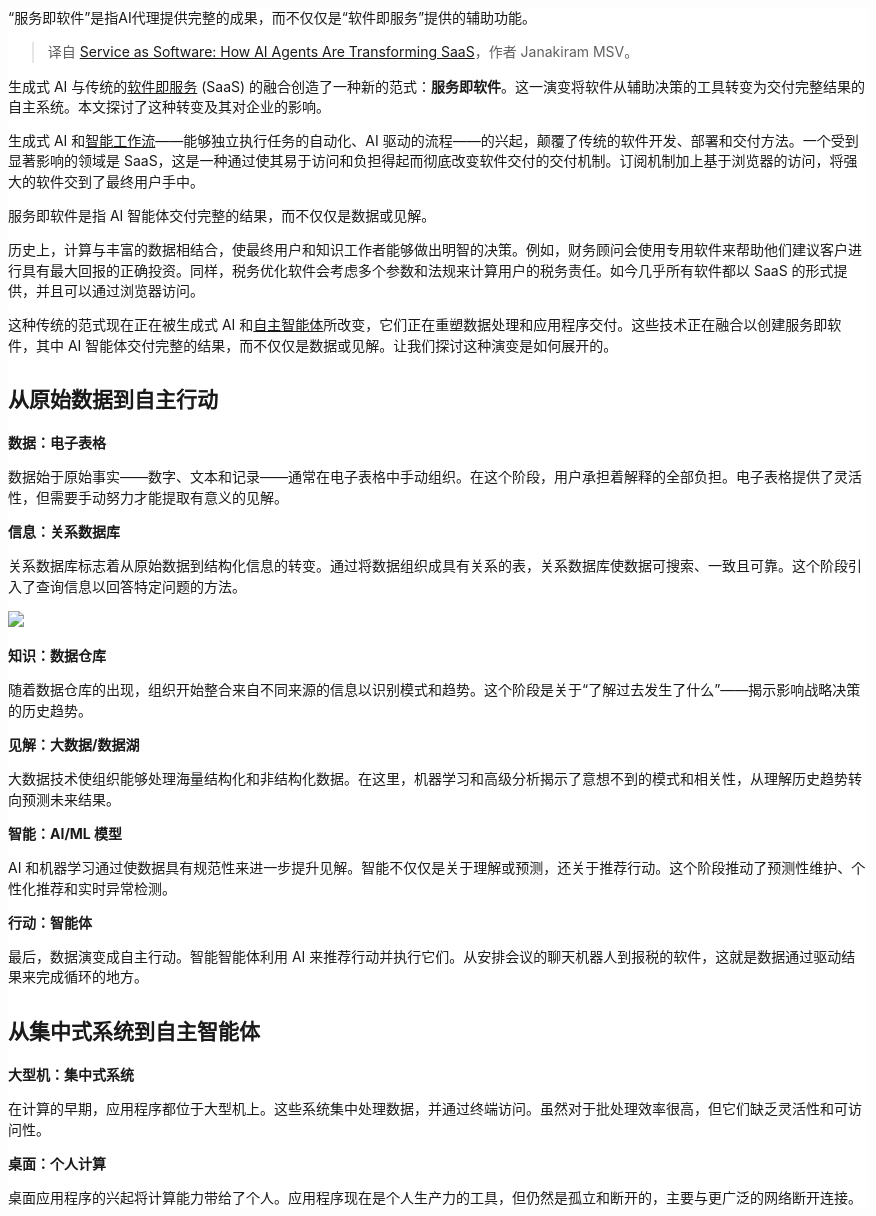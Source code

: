 


“服务即软件”是指AI代理提供完整的成果，而不仅仅是“软件即服务”提供的辅助功能。

> 译自 [Service as Software: How AI Agents Are Transforming SaaS](https://thenewstack.io/service-as-software-how-ai-agents-are-transforming-saas/)，作者 Janakiram MSV。

生成式 AI 与传统的[软件即服务](https://thenewstack.io/what-is-the-modern-cloud-native-stack/) (SaaS) 的融合创造了一种新的范式：**服务即软件**。这一演变将软件从辅助决策的工具转变为交付完整结果的自主系统。本文探讨了这种转变及其对企业的影响。

生成式 AI 和[智能工作流](https://thenewstack.io/semantic-router-and-its-role-in-designing-agentic-workflows/)——能够独立执行任务的自动化、AI 驱动的流程——的兴起，颠覆了传统的软件开发、部署和交付方法。一个受到显著影响的领域是 SaaS，这是一种通过使其易于访问和负担得起而彻底改变软件交付的交付机制。订阅机制加上基于浏览器的访问，将强大的软件交到了最终用户手中。

服务即软件是指 AI 智能体交付完整的结果，而不仅仅是数据或见解。

历史上，计算与丰富的数据相结合，使最终用户和知识工作者能够做出明智的决策。例如，财务顾问会使用专用软件来帮助他们建议客户进行具有最大回报的正确投资。同样，税务优化软件会考虑多个参数和法规来计算用户的税务责任。如今几乎所有软件都以 SaaS 的形式提供，并且可以通过浏览器访问。

这种传统的范式现在正在被生成式 AI 和[自主智能体](https://thenewstack.io/ai-agents-a-comprehensive-introduction-for-developers/)所改变，它们正在重塑数据处理和应用程序交付。这些技术正在融合以创建服务即软件，其中 AI 智能体交付完整的结果，而不仅仅是数据或见解。让我们探讨这种演变是如何展开的。

## 从原始数据到自主行动

**数据：电子表格**

数据始于原始事实——数字、文本和记录——通常在电子表格中手动组织。在这个阶段，用户承担着解释的全部负担。电子表格提供了灵活性，但需要手动努力才能提取有意义的见解。

**信息：关系数据库**

关系数据库标志着从原始数据到结构化信息的转变。通过将数据组织成具有关系的表，关系数据库使数据可搜索、一致且可靠。这个阶段引入了查询信息以回答特定问题的方法。

![](https://cdn.thenewstack.io/media/2025/01/c53fe9e3-data-evolution.png)

**知识：数据仓库**

随着数据仓库的出现，组织开始整合来自不同来源的信息以识别模式和趋势。这个阶段是关于“了解过去发生了什么”——揭示影响战略决策的历史趋势。

**见解：大数据/数据湖**

大数据技术使组织能够处理海量结构化和非结构化数据。在这里，机器学习和高级分析揭示了意想不到的模式和相关性，从理解历史趋势转向预测未来结果。

**智能：AI/ML 模型**

AI 和机器学习通过使数据具有规范性来进一步提升见解。智能不仅仅是关于理解或预测，还关于推荐行动。这个阶段推动了预测性维护、个性化推荐和实时异常检测。

**行动：智能体**

最后，数据演变成自主行动。智能智能体利用 AI 来推荐行动并执行它们。从安排会议的聊天机器人到报税的软件，这就是数据通过驱动结果来完成循环的地方。

## 从集中式系统到自主智能体

**大型机：集中式系统**

在计算的早期，应用程序都位于大型机上。这些系统集中处理数据，并通过终端访问。虽然对于批处理效率很高，但它们缺乏灵活性和可访问性。

**桌面：个人计算**

桌面应用程序的兴起将计算能力带给了个人。应用程序现在是个人生产力的工具，但仍然是孤立和断开的，主要与更广泛的网络断开连接。
